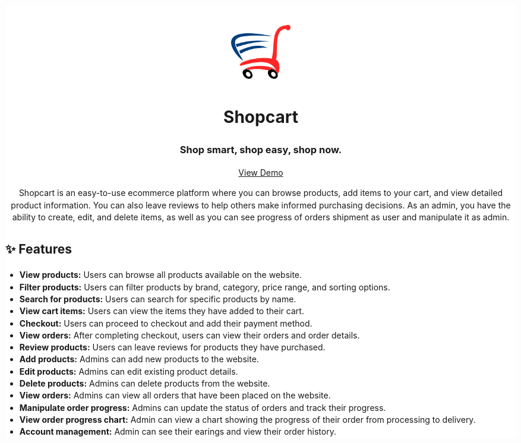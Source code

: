 <br />
<p align="center"><img src="src/assets/logo/pngegg.png" width='100px'></p>
  <h1 align="center">Shopcart</h1>
  <h3 align="center">Shop smart, shop easy, shop now.</h3>


  <p align="center">
    <a href="https://shopcart-midhun.vercel.app/" target="_blank">View Demo</a>
  </p>
</p>

<p align="center">Shopcart is an easy-to-use ecommerce platform where you can browse products, add items to your cart, and view detailed product information. You can also leave reviews to help others make informed purchasing decisions. As an admin, you have the ability to create, edit, and delete items, as well as you can see progress of orders shipment as user and manipulate it as admin.</p>

## ✨ Features

- <b>View products:</b> Users can browse all products available on the website.
- <b>Filter products:</b> Users can filter products by brand, category, price range, and sorting options.
- <b>Search for products:</b> Users can search for specific products by name.
- <b>View cart items:</b> Users can view the items they have added to their cart.
- <b>Checkout:</b> Users can proceed to checkout and add their payment method.
- <b>View orders:</b> After completing checkout, users can view their orders and order details.
- <b>Review products:</b> Users can leave reviews for products they have purchased.
- <b>Add products:</b> Admins can add new products to the website.
- <b>Edit products:</b> Admins can edit existing product details.
- <b>Delete products:</b> Admins can delete products from the website.
- <b>View orders:</b> Admins can view all orders that have been placed on the website.
- <b>Manipulate order progress:</b> Admins can update the status of orders and track their progress.
- <b>View order progress chart:</b> Admin can view a chart showing the progress of their order from processing to delivery.
- <b>Account management:</b> Admin can see their earings and view their order history.
